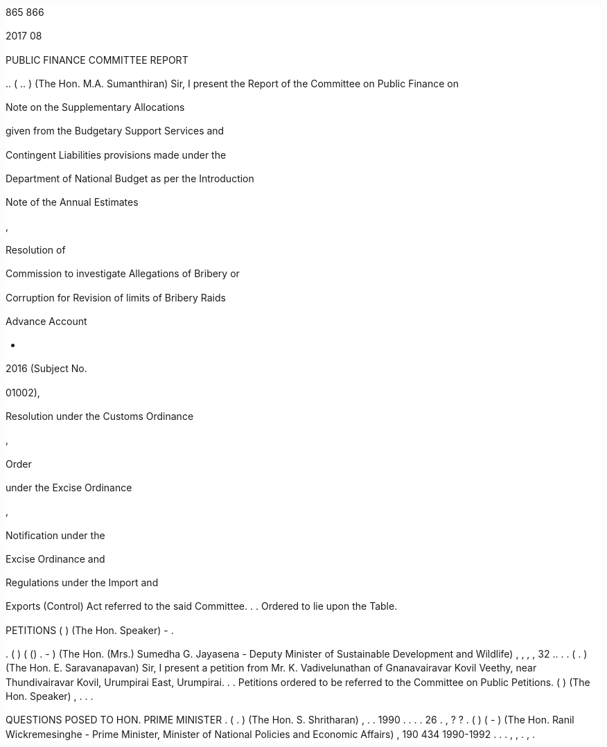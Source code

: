 865 866

2017 08

PUBLIC FINANCE COMMITTEE REPORT

.. ( .. ) (The Hon. M.A. Sumanthiran) Sir, I present the Report of the Committee on Public Finance on

Note on the Supplementary Allocations

given from the Budgetary Support Services and

Contingent Liabilities provisions made under the

Department of National Budget as per the Introduction

Note of the Annual Estimates

,

Resolution of

Commission to investigate Allegations of Bribery or

Corruption for Revision of limits of Bribery Raids

Advance Account

-

2016 (Subject No.

01002),

Resolution under the Customs Ordinance

,

Order

under the Excise Ordinance

,

Notification under the

Excise Ordinance and

Regulations under the Import and

Exports (Control) Act referred to the said Committee. . . Ordered to lie upon the Table.

PETITIONS ( ) (The Hon. Speaker) - .

. ( ) ( () . - ) (The Hon. (Mrs.) Sumedha G. Jayasena - Deputy Minister of Sustainable Development and Wildlife) , , , , 32 .. . . ( . ) (The Hon. E. Saravanapavan) Sir, I present a petition from Mr. K. Vadivelunathan of Gnanavairavar Kovil Veethy, near Thundivairavar Kovil, Urumpirai East, Urumpirai. . . Petitions ordered to be referred to the Committee on Public Petitions. ( ) (The Hon. Speaker) , . . .

QUESTIONS POSED TO HON. PRIME MINISTER . ( . ) (The Hon. S. Shritharan) , . . 1990 . . . . 26 . , ? ? . ( ) ( - ) (The Hon. Ranil Wickremesinghe - Prime Minister, Minister of National Policies and Economic Affairs) , 190 434 1990-1992 . . . , , . , .
